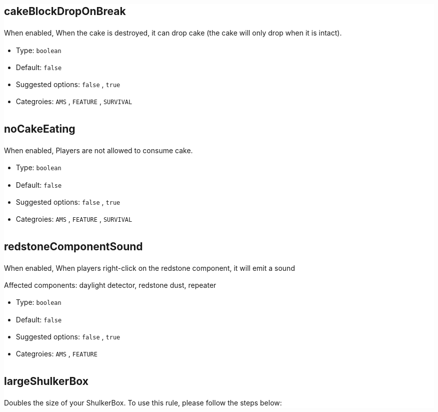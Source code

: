 
## cakeBlockDropOnBreak

When enabled, When the cake is destroyed, it can drop cake (the cake will only drop when it is intact).

- Type: `boolean`



- Default: `false`



- Suggested options: `false` , `true`



- Categroies: `AMS` , `FEATURE` , `SURVIVAL`


## noCakeEating

When enabled, Players are not allowed to consume cake.

- Type: `boolean`



- Default: `false`



- Suggested options: `false` , `true`



- Categroies: `AMS` , `FEATURE` , `SURVIVAL`


## redstoneComponentSound

When enabled, When players right-click on the redstone component, it will emit a sound

Affected components: daylight detector, redstone dust, repeater

- Type: `boolean`



- Default: `false`



- Suggested options: `false` , `true`



- Categroies: `AMS` , `FEATURE`


## largeShulkerBox

Doubles the size of your ShulkerBox.
To use this rule, please follow the steps below:
